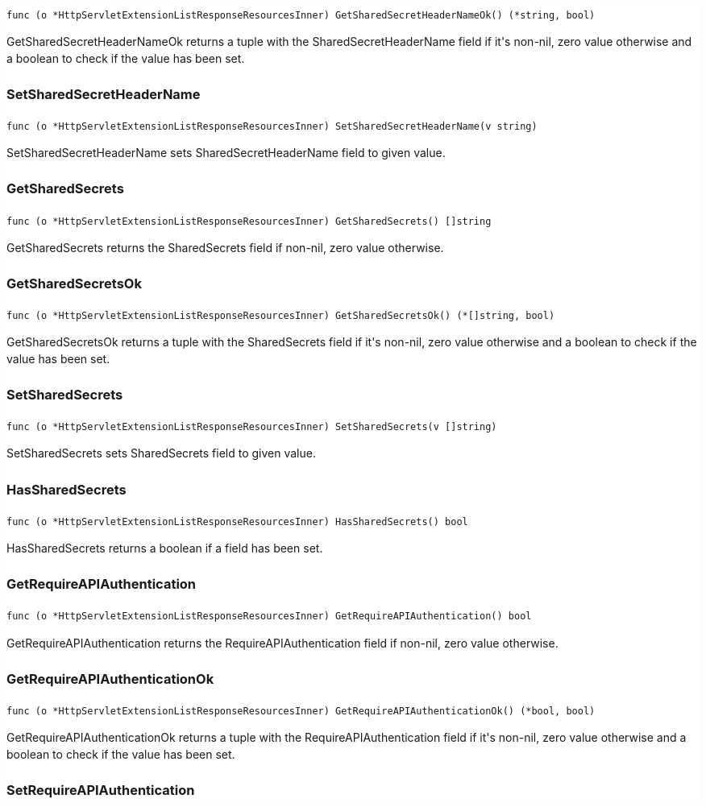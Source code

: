 `func (o *HttpServletExtensionListResponseResourcesInner) GetSharedSecretHeaderNameOk() (*string, bool)`

GetSharedSecretHeaderNameOk returns a tuple with the SharedSecretHeaderName field if it's non-nil, zero value otherwise
and a boolean to check if the value has been set.

### SetSharedSecretHeaderName

`func (o *HttpServletExtensionListResponseResourcesInner) SetSharedSecretHeaderName(v string)`

SetSharedSecretHeaderName sets SharedSecretHeaderName field to given value.


### GetSharedSecrets

`func (o *HttpServletExtensionListResponseResourcesInner) GetSharedSecrets() []string`

GetSharedSecrets returns the SharedSecrets field if non-nil, zero value otherwise.

### GetSharedSecretsOk

`func (o *HttpServletExtensionListResponseResourcesInner) GetSharedSecretsOk() (*[]string, bool)`

GetSharedSecretsOk returns a tuple with the SharedSecrets field if it's non-nil, zero value otherwise
and a boolean to check if the value has been set.

### SetSharedSecrets

`func (o *HttpServletExtensionListResponseResourcesInner) SetSharedSecrets(v []string)`

SetSharedSecrets sets SharedSecrets field to given value.

### HasSharedSecrets

`func (o *HttpServletExtensionListResponseResourcesInner) HasSharedSecrets() bool`

HasSharedSecrets returns a boolean if a field has been set.

### GetRequireAPIAuthentication

`func (o *HttpServletExtensionListResponseResourcesInner) GetRequireAPIAuthentication() bool`

GetRequireAPIAuthentication returns the RequireAPIAuthentication field if non-nil, zero value otherwise.

### GetRequireAPIAuthenticationOk

`func (o *HttpServletExtensionListResponseResourcesInner) GetRequireAPIAuthenticationOk() (*bool, bool)`

GetRequireAPIAuthenticationOk returns a tuple with the RequireAPIAuthentication field if it's non-nil, zero value otherwise
and a boolean to check if the value has been set.

### SetRequireAPIAuthentication
